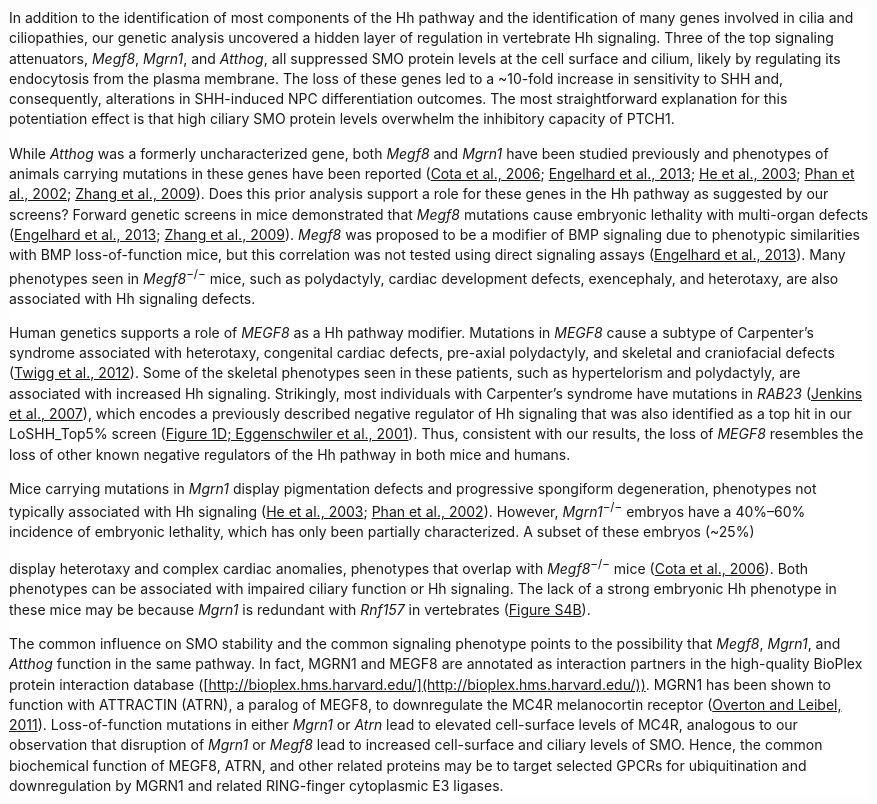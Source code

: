 In addition to the identification of most components of the Hh pathway and the identification of many genes involved in cilia and ciliopathies, our genetic analysis uncovered a hidden layer of regulation in vertebrate Hh signaling. Three of the top signaling attenuators, *Megf8*, *Mgrn1*, and *Atthog*, all suppressed SMO protein levels at the cell surface and cilium, likely by regulating its endocytosis from the plasma membrane. The loss of these genes led to a ~10-fold increase in sensitivity to SHH and, consequently, alterations in SHH-induced NPC differentiation outcomes. The most straightforward explanation for this potentiation effect is that high ciliary SMO protein levels overwhelm the inhibitory capacity of PTCH1.

While *Atthog* was a formerly uncharacterized gene, both *Megf8* and *Mgrn1* have been studied previously and phenotypes of animals carrying mutations in these genes have been reported ([Cota et al., 2006](https://doi.org/10.1016/j.devcel.2017.12.003); [Engelhard et al., 2013](https://doi.org/10.1016/j.devcel.2017.12.003); [He et al., 2003](https://doi.org/10.1016/j.devcel.2017.12.003); [Phan et al., 2002](https://doi.org/10.1016/j.devcel.2017.12.003); [Zhang et al., 2009](https://doi.org/10.1016/j.devcel.2017.12.003)). Does this prior analysis support a role for these genes in the Hh pathway as suggested by our screens? Forward genetic screens in mice demonstrated that *Megf8* mutations cause embryonic lethality with multi-organ defects ([Engelhard et al., 2013](https://doi.org/10.1016/j.devcel.2017.12.003); [Zhang et al., 2009](https://doi.org/10.1016/j.devcel.2017.12.003)). *Megf8* was proposed to be a modifier of BMP signaling due to phenotypic similarities with BMP loss-of-function mice, but this correlation was not tested using direct signaling assays ([Engelhard et al., 2013](https://doi.org/10.1016/j.devcel.2017.12.003)). Many phenotypes seen in *Megf8*<sup>−/−</sup> mice, such as polydactyly, cardiac development defects, exencephaly, and heterotaxy, are also associated with Hh signaling defects.

Human genetics supports a role of *MEGF8* as a Hh pathway modifier. Mutations in *MEGF8* cause a subtype of Carpenter’s syndrome associated with heterotaxy, congenital cardiac defects, pre-axial polydactyly, and skeletal and craniofacial defects ([Twigg et al., 2012](https://doi.org/10.1016/j.devcel.2017.12.003)). Some of the skeletal phenotypes seen in these patients, such as hypertelorism and polydactyly, are associated with increased Hh signaling. Strikingly, most individuals with Carpenter’s syndrome have mutations in *RAB23* ([Jenkins et al., 2007](https://doi.org/10.1016/j.devcel.2017.12.003)), which encodes a previously described negative regulator of Hh signaling that was also identified as a top hit in our LoSHH_Top5% screen ([Figure 1D; Eggenschwiler et al., 2001](https://doi.org/10.1016/j.devcel.2017.12.003)). Thus, consistent with our results, the loss of *MEGF8* resembles the loss of other known negative regulators of the Hh pathway in both mice and humans.

Mice carrying mutations in *Mgrn1* display pigmentation defects and progressive spongiform degeneration, phenotypes not typically associated with Hh signaling ([He et al., 2003](https://doi.org/10.1016/j.devcel.2017.12.003); [Phan et al., 2002](https://doi.org/10.1016/j.devcel.2017.12.003)). However, *Mgrn1*<sup>−/−</sup> embryos have a 40%–60% incidence of embryonic lethality, which has only been partially characterized. A subset of these embryos (~25%)

display heterotaxy and complex cardiac anomalies, phenotypes that overlap with *Megf8*<sup>−/−</sup> mice ([Cota et al., 2006](https://doi.org/10.1016/j.devcel.2017.12.003)). Both phenotypes can be associated with impaired ciliary function or Hh signaling. The lack of a strong embryonic Hh phenotype in these mice may be because *Mgrn1* is redundant with *Rnf157* in vertebrates ([Figure S4B](https://doi.org/10.1016/j.devcel.2017.12.003)).

The common influence on SMO stability and the common signaling phenotype points to the possibility that *Megf8*, *Mgrn1*, and *Atthog* function in the same pathway. In fact, MGRN1 and MEGF8 are annotated as interaction partners in the high-quality BioPlex protein interaction database ([http://bioplex.hms.harvard.edu/](http://bioplex.hms.harvard.edu/)). MGRN1 has been shown to function with ATTRACTIN (ATRN), a paralog of MEGF8, to downregulate the MC4R melanocortin receptor ([Overton and Leibel, 2011](https://doi.org/10.1016/j.devcel.2017.12.003)). Loss-of-function mutations in either *Mgrn1* or *Atrn* lead to elevated cell-surface levels of MC4R, analogous to our observation that disruption of *Mgrn1* or *Megf8* lead to increased cell-surface and ciliary levels of SMO. Hence, the common biochemical function of MEGF8, ATRN, and other related proteins may be to target selected GPCRs for ubiquitination and downregulation by MGRN1 and related RING-finger cytoplasmic E3 ligases.
